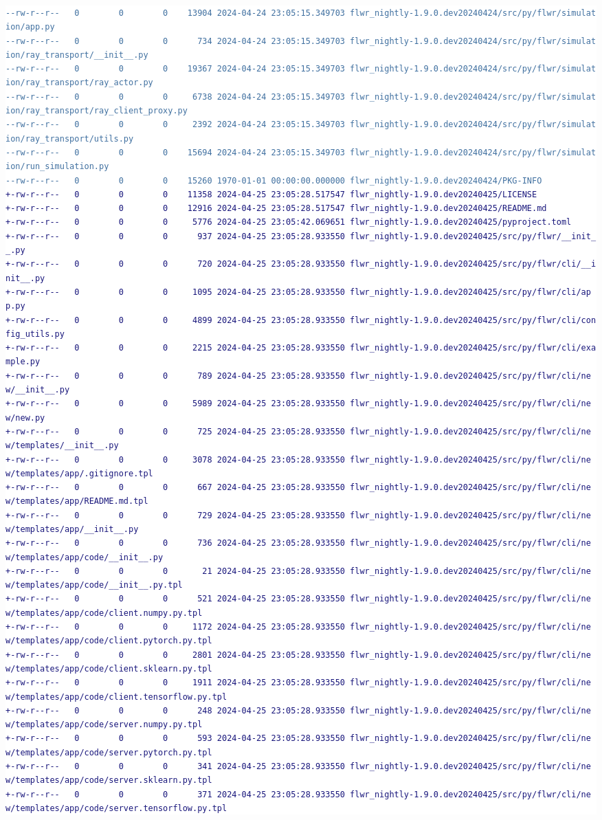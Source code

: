 ```diff
--rw-r--r--   0        0        0    13904 2024-04-24 23:05:15.349703 flwr_nightly-1.9.0.dev20240424/src/py/flwr/simulation/app.py
--rw-r--r--   0        0        0      734 2024-04-24 23:05:15.349703 flwr_nightly-1.9.0.dev20240424/src/py/flwr/simulation/ray_transport/__init__.py
--rw-r--r--   0        0        0    19367 2024-04-24 23:05:15.349703 flwr_nightly-1.9.0.dev20240424/src/py/flwr/simulation/ray_transport/ray_actor.py
--rw-r--r--   0        0        0     6738 2024-04-24 23:05:15.349703 flwr_nightly-1.9.0.dev20240424/src/py/flwr/simulation/ray_transport/ray_client_proxy.py
--rw-r--r--   0        0        0     2392 2024-04-24 23:05:15.349703 flwr_nightly-1.9.0.dev20240424/src/py/flwr/simulation/ray_transport/utils.py
--rw-r--r--   0        0        0    15694 2024-04-24 23:05:15.349703 flwr_nightly-1.9.0.dev20240424/src/py/flwr/simulation/run_simulation.py
--rw-r--r--   0        0        0    15260 1970-01-01 00:00:00.000000 flwr_nightly-1.9.0.dev20240424/PKG-INFO
+-rw-r--r--   0        0        0    11358 2024-04-25 23:05:28.517547 flwr_nightly-1.9.0.dev20240425/LICENSE
+-rw-r--r--   0        0        0    12916 2024-04-25 23:05:28.517547 flwr_nightly-1.9.0.dev20240425/README.md
+-rw-r--r--   0        0        0     5776 2024-04-25 23:05:42.069651 flwr_nightly-1.9.0.dev20240425/pyproject.toml
+-rw-r--r--   0        0        0      937 2024-04-25 23:05:28.933550 flwr_nightly-1.9.0.dev20240425/src/py/flwr/__init__.py
+-rw-r--r--   0        0        0      720 2024-04-25 23:05:28.933550 flwr_nightly-1.9.0.dev20240425/src/py/flwr/cli/__init__.py
+-rw-r--r--   0        0        0     1095 2024-04-25 23:05:28.933550 flwr_nightly-1.9.0.dev20240425/src/py/flwr/cli/app.py
+-rw-r--r--   0        0        0     4899 2024-04-25 23:05:28.933550 flwr_nightly-1.9.0.dev20240425/src/py/flwr/cli/config_utils.py
+-rw-r--r--   0        0        0     2215 2024-04-25 23:05:28.933550 flwr_nightly-1.9.0.dev20240425/src/py/flwr/cli/example.py
+-rw-r--r--   0        0        0      789 2024-04-25 23:05:28.933550 flwr_nightly-1.9.0.dev20240425/src/py/flwr/cli/new/__init__.py
+-rw-r--r--   0        0        0     5989 2024-04-25 23:05:28.933550 flwr_nightly-1.9.0.dev20240425/src/py/flwr/cli/new/new.py
+-rw-r--r--   0        0        0      725 2024-04-25 23:05:28.933550 flwr_nightly-1.9.0.dev20240425/src/py/flwr/cli/new/templates/__init__.py
+-rw-r--r--   0        0        0     3078 2024-04-25 23:05:28.933550 flwr_nightly-1.9.0.dev20240425/src/py/flwr/cli/new/templates/app/.gitignore.tpl
+-rw-r--r--   0        0        0      667 2024-04-25 23:05:28.933550 flwr_nightly-1.9.0.dev20240425/src/py/flwr/cli/new/templates/app/README.md.tpl
+-rw-r--r--   0        0        0      729 2024-04-25 23:05:28.933550 flwr_nightly-1.9.0.dev20240425/src/py/flwr/cli/new/templates/app/__init__.py
+-rw-r--r--   0        0        0      736 2024-04-25 23:05:28.933550 flwr_nightly-1.9.0.dev20240425/src/py/flwr/cli/new/templates/app/code/__init__.py
+-rw-r--r--   0        0        0       21 2024-04-25 23:05:28.933550 flwr_nightly-1.9.0.dev20240425/src/py/flwr/cli/new/templates/app/code/__init__.py.tpl
+-rw-r--r--   0        0        0      521 2024-04-25 23:05:28.933550 flwr_nightly-1.9.0.dev20240425/src/py/flwr/cli/new/templates/app/code/client.numpy.py.tpl
+-rw-r--r--   0        0        0     1172 2024-04-25 23:05:28.933550 flwr_nightly-1.9.0.dev20240425/src/py/flwr/cli/new/templates/app/code/client.pytorch.py.tpl
+-rw-r--r--   0        0        0     2801 2024-04-25 23:05:28.933550 flwr_nightly-1.9.0.dev20240425/src/py/flwr/cli/new/templates/app/code/client.sklearn.py.tpl
+-rw-r--r--   0        0        0     1911 2024-04-25 23:05:28.933550 flwr_nightly-1.9.0.dev20240425/src/py/flwr/cli/new/templates/app/code/client.tensorflow.py.tpl
+-rw-r--r--   0        0        0      248 2024-04-25 23:05:28.933550 flwr_nightly-1.9.0.dev20240425/src/py/flwr/cli/new/templates/app/code/server.numpy.py.tpl
+-rw-r--r--   0        0        0      593 2024-04-25 23:05:28.933550 flwr_nightly-1.9.0.dev20240425/src/py/flwr/cli/new/templates/app/code/server.pytorch.py.tpl
+-rw-r--r--   0        0        0      341 2024-04-25 23:05:28.933550 flwr_nightly-1.9.0.dev20240425/src/py/flwr/cli/new/templates/app/code/server.sklearn.py.tpl
+-rw-r--r--   0        0        0      371 2024-04-25 23:05:28.933550 flwr_nightly-1.9.0.dev20240425/src/py/flwr/cli/new/templates/app/code/server.tensorflow.py.tpl
```